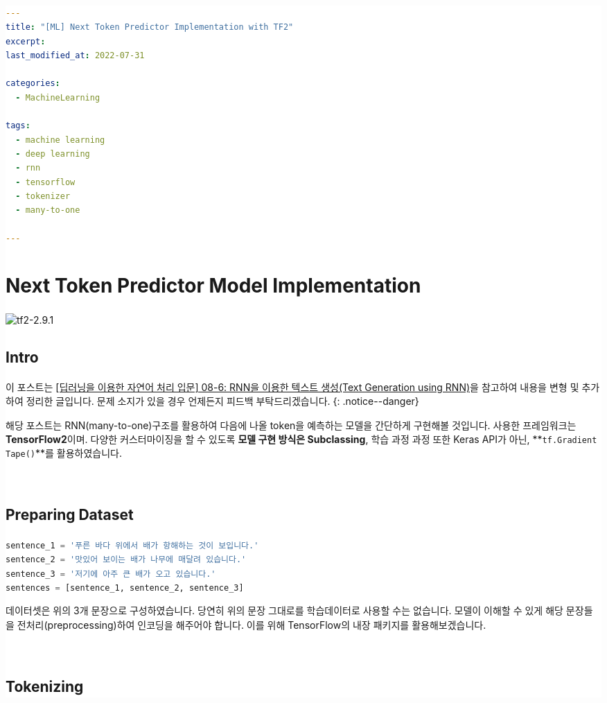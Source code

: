 ```yaml
---
title: "[ML] Next Token Predictor Implementation with TF2"
excerpt: 
last_modified_at: 2022-07-31

categories:
  - MachineLearning

tags:
  - machine learning
  - deep learning
  - rnn
  - tensorflow
  - tokenizer
  - many-to-one

---
```


# Next Token Predictor Model Implementation

![tf2-2.9.1](https://img.shields.io/badge/TensorFlow-2.9.1-orange)

## Intro

이 포스트는 [\[딥러닝을 이용한 자연어 처리 입문\] 08-6: RNN을 이용한 텍스트 생성(Text Generation using RNN)](https://wikidocs.net/45101)을 참고하여 내용을 변형 및 추가하여 정리한 글입니다. 문제 소지가 있을 경우 언제든지 피드백 부탁드리겠습니다.
{: .notice--danger}

해당 포스트는 RNN(many-to-one)구조를 활용하여 다음에 나올 token을 예측하는 모델을 간단하게 구현해볼 것입니다. 사용한 프레임워크는 **TensorFlow2**이며. 다양한 커스터마이징을 할 수 있도록 **모델 구현 방식은 Subclassing**, 학습 과정 과정 또한 Keras API가 아닌, **`tf.GradientTape()`**를 활용하였습니다.

<br>

## Preparing Dataset

```python
sentence_1 = '푸른 바다 위에서 배가 항해하는 것이 보입니다.'
sentence_2 = '맛있어 보이는 배가 나무에 매달려 있습니다.'
sentence_3 = '저기에 아주 큰 배가 오고 있습니다.'
sentences = [sentence_1, sentence_2, sentence_3]
```

데이터셋은 위의 3개 문장으로 구성하였습니다. 당연히 위의 문장 그대로를 학습데이터로 사용할 수는 없습니다. 모델이 이해할 수 있게 해당 문장들을 전처리(preprocessing)하여 인코딩을 해주어야 합니다. 이를 위해 TensorFlow의 내장 패키지를 활용해보겠습니다.

<br>

## Tokenizing

